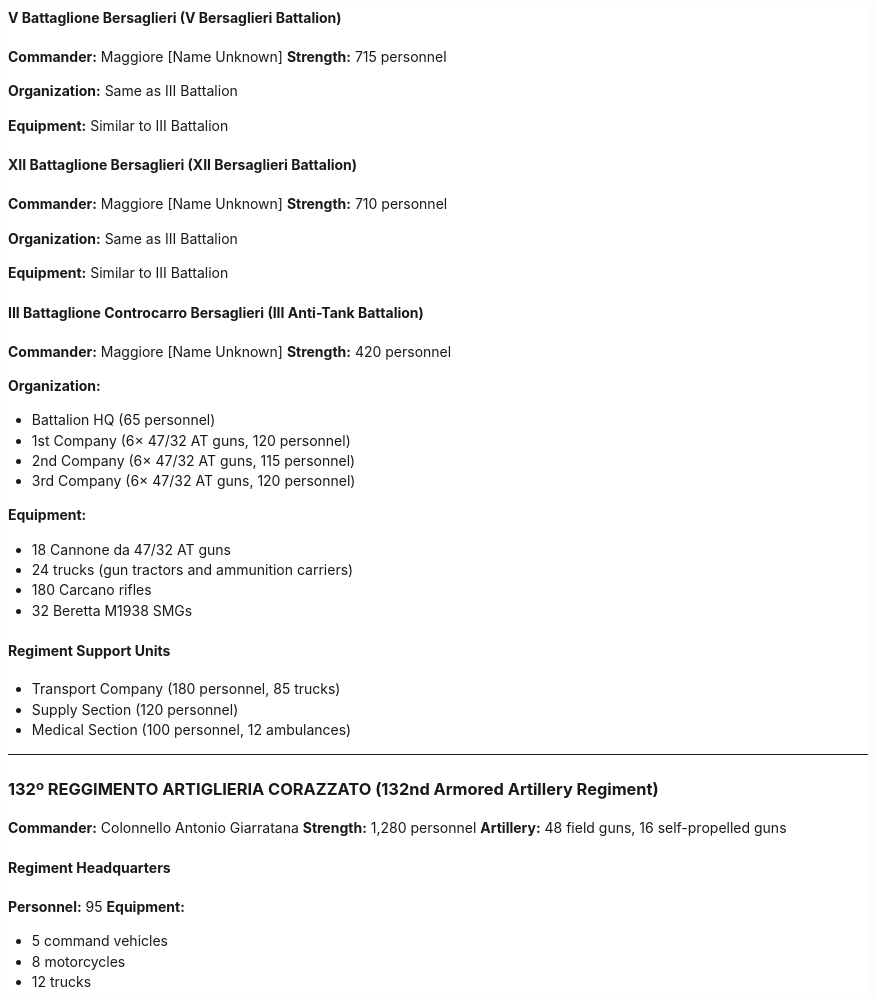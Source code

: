 #### V Battaglione Bersaglieri (V Bersaglieri Battalion)
**Commander:** Maggiore [Name Unknown]
**Strength:** 715 personnel

**Organization:** Same as III Battalion

**Equipment:** Similar to III Battalion

#### XII Battaglione Bersaglieri (XII Bersaglieri Battalion)
**Commander:** Maggiore [Name Unknown]
**Strength:** 710 personnel

**Organization:** Same as III Battalion

**Equipment:** Similar to III Battalion

#### III Battaglione Controcarro Bersaglieri (III Anti-Tank Battalion)
**Commander:** Maggiore [Name Unknown]
**Strength:** 420 personnel

**Organization:**
- Battalion HQ (65 personnel)
- 1st Company (6× 47/32 AT guns, 120 personnel)
- 2nd Company (6× 47/32 AT guns, 115 personnel)
- 3rd Company (6× 47/32 AT guns, 120 personnel)

**Equipment:**
- 18 Cannone da 47/32 AT guns
- 24 trucks (gun tractors and ammunition carriers)
- 180 Carcano rifles
- 32 Beretta M1938 SMGs

#### Regiment Support Units
- Transport Company (180 personnel, 85 trucks)
- Supply Section (120 personnel)
- Medical Section (100 personnel, 12 ambulances)

---

### 132º REGGIMENTO ARTIGLIERIA CORAZZATO (132nd Armored Artillery Regiment)
**Commander:** Colonnello Antonio Giarratana
**Strength:** 1,280 personnel
**Artillery:** 48 field guns, 16 self-propelled guns

#### Regiment Headquarters
**Personnel:** 95
**Equipment:**
- 5 command vehicles
- 8 motorcycles
- 12 trucks

